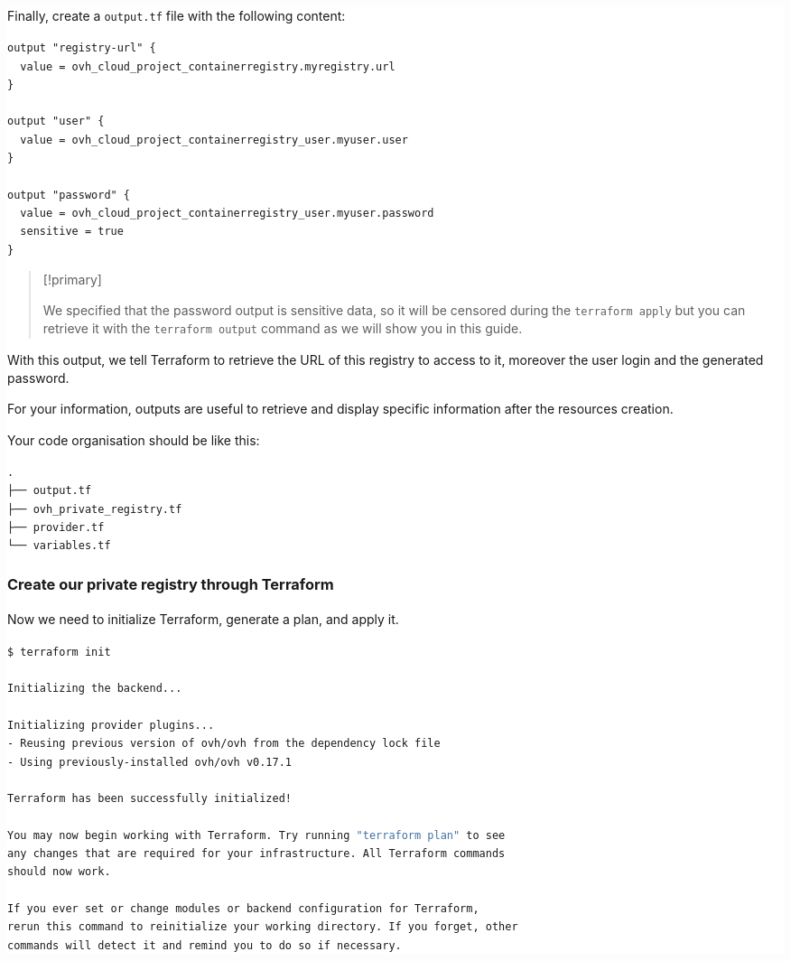 Finally, create a `output.tf` file with the following content:

```
output "registry-url" {
  value = ovh_cloud_project_containerregistry.myregistry.url
}

output "user" {
  value = ovh_cloud_project_containerregistry_user.myuser.user
}

output "password" {
  value = ovh_cloud_project_containerregistry_user.myuser.password
  sensitive = true
}
```

> [!primary]
>
> We specified that the password output is sensitive data, so it will be censored during the `terraform apply` but you can retrieve it with the `terraform output` command as we will show you in this guide.

With this output, we tell Terraform to retrieve the URL of this registry to access to it, moreover the user login and the generated password.

For your information, outputs are useful to retrieve and display specific information after the resources creation.

Your code organisation should be like this:

```
.
├── output.tf
├── ovh_private_registry.tf
├── provider.tf
└── variables.tf
```

### Create our private registry through Terraform

Now we need to initialize Terraform, generate a plan, and apply it.

```bash
$ terraform init

Initializing the backend...

Initializing provider plugins...
- Reusing previous version of ovh/ovh from the dependency lock file
- Using previously-installed ovh/ovh v0.17.1

Terraform has been successfully initialized!

You may now begin working with Terraform. Try running "terraform plan" to see
any changes that are required for your infrastructure. All Terraform commands
should now work.

If you ever set or change modules or backend configuration for Terraform,
rerun this command to reinitialize your working directory. If you forget, other
commands will detect it and remind you to do so if necessary.
```
